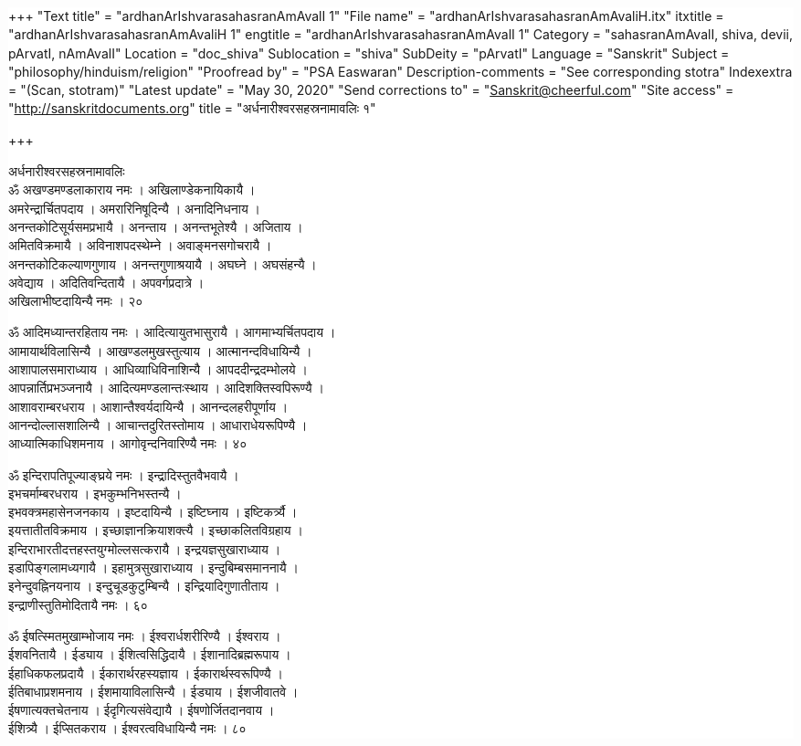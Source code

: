+++
"Text title" = "ardhanArIshvarasahasranAmAvalI 1"
"File name" = "ardhanArIshvarasahasranAmAvaliH.itx"
itxtitle = "ardhanArIshvarasahasranAmAvaliH 1"
engtitle = "ardhanArIshvarasahasranAmAvalI 1"
Category = "sahasranAmAvalI, shiva, devii, pArvatI, nAmAvalI"
Location = "doc_shiva"
Sublocation = "shiva"
SubDeity = "pArvatI"
Language = "Sanskrit"
Subject = "philosophy/hinduism/religion"
"Proofread by" = "PSA Easwaran"
Description-comments = "See corresponding stotra"
Indexextra = "(Scan, stotram)"
"Latest update" = "May 30, 2020"
"Send corrections to" = "Sanskrit@cheerful.com"
"Site access" = "http://sanskritdocuments.org"
title = "अर्धनारीश्वरसहस्रनामावलिः १"

+++
  
 अर्धनारीश्वरसहस्रनामावलिः   
ॐ अखण्डमण्डलाकाराय नमः । अखिलाण्डेकनायिकायै ।  
अमरेन्द्रार्चितपदाय । अमरारिनिषूदिन्यै । अनादिनिधनाय ।  
अनन्तकोटिसूर्यसमप्रभायै । अनन्ताय । अनन्तभूतेश्यै । अजिताय ।  
अमितविक्रमायै । अविनाशपदस्थेम्ने । अवाङ्मनसगोचरायै ।  
अनन्तकोटिकल्याणगुणाय । अनन्तगुणाश्रयायै । अघघ्ने । अघसंहन्यै ।  
अवेद्याय । अदितिवन्दितायै । अपवर्गप्रदात्रे ।  
अखिलाभीष्टदायिन्यै नमः । २०  
  
ॐ आदिमध्यान्तरहिताय नमः । आदित्यायुतभासुरायै । आगमाभ्यर्चितपदाय ।  
आमायार्थविलासिन्यै । आखण्डलमुखस्तुत्याय । आत्मानन्दविधायिन्यै ।  
आशापालसमाराध्याय । आधिव्याधिविनाशिन्यै । आपददीन्द्रदम्भोलये ।  
आपन्नार्तिप्रभञ्जनायै । आदित्यमण्डलान्तःस्थाय । आदिशक्तिस्वपिरूण्यै ।  
आशावराम्बरधराय । आशान्तैश्वर्यदायिन्यै । आनन्दलहरीपूर्णाय ।  
आनन्दोल्लासशालिन्यै । आचान्तदुरितस्तोमाय । आधाराधेयरूपिण्यै ।  
आध्यात्मिकाधिशमनाय । आगोवृन्दनिवारिण्यै नमः । ४०  
  
ॐ इन्दिरापतिपूज्याङ्घ्रये नमः । इन्द्रादिस्तुतवैभवायै ।  
इभचर्माम्बरधराय । इभकुम्भनिभस्तन्यै ।  
इभवक्त्रमहासेनजनकाय । इष्टदायिन्यै । इष्टिघ्नाय । इष्टिकर्त्र्यै ।  
इयत्तातीतविक्रमाय । इच्छाज्ञानक्रियाशक्त्यै । इच्छाकलितविग्रहाय ।  
इन्दिराभारतीदत्तहस्तयुग्मोल्लसत्करायै । इन्द्रयज्ञसुखाराध्याय ।  
इडापिङ्गलामध्यगायै । इहामुत्रसुखाराध्याय । इन्दुबिम्बसमाननायै ।  
इनेन्दुवह्निनयनाय । इन्दुचूडकुटुम्बिन्यै । इन्द्रियादिगुणातीताय ।  
इन्द्राणीस्तुतिमोदितायै नमः । ६०  
  
ॐ ईषत्स्मितमुखाम्भोजाय नमः । ईश्वरार्धशरीरिण्यै । ईश्वराय ।  
ईशवनितायै । ईड्याय । ईशित्वसिद्धिदायै । ईशानादिब्रह्मरूपाय ।  
ईहाधिकफलप्रदायै । ईकारार्थरहस्यज्ञाय । ईकारार्थस्वरूपिण्यै ।  
ईतिबाधाप्रशमनाय । ईशमायाविलासिन्यै । ईड्याय । ईशजीवातवे ।  
ईषणात्यक्तचेतनाय । ईदृगित्यसंवेद्यायै । ईषणोर्जितदानवाय ।  
ईशित्र्यै । ईप्सितकराय । ईश्वरत्वविधायिन्यै नमः । ८०  
  